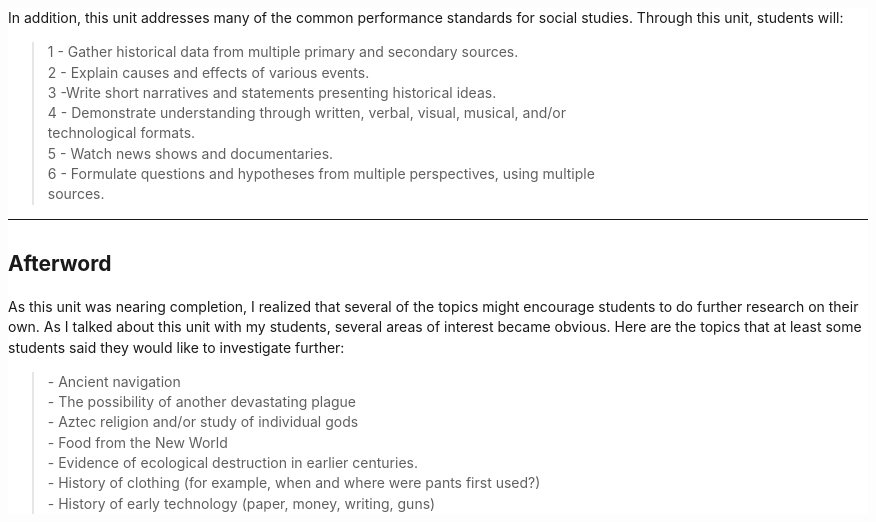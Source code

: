  <p>
  In addition, this unit addresses many of the common performance standards for social studies. Through this unit, students will:
 </p>
<blockquote>
  <dl>
   <dt>
    1 - Gather historical data from multiple primary and secondary sources.
    <dt>
     2 - Explain causes and effects of various events.
     <dt>
      3 -Write short narratives and statements presenting historical ideas.
      <dt>
       4 - Demonstrate understanding through written, verbal, visual, musical, and/or
       <dt>
        technological formats.
        <dt>
         5 - Watch news shows and documentaries.
         <dt>
          6 - Formulate questions and hypotheses from multiple perspectives, using multiple
          <dt>
           sources.
          </dt>
         </dt>
        </dt>
       </dt>
      </dt>
     </dt>
    </dt>
   </dt>
  </dl>
 </blockquote>
<hr/>
 <h2>
  Afterword
 </h2>
 <p>
  As this unit was nearing completion, I realized that several of the topics might encourage students to do further research on their own. As I talked about this unit with my students, several areas of interest became obvious. Here are the topics that at least some students said they would like to investigate further:
 </p>
<blockquote>
  <dl>
   <dt>
    - Ancient navigation
    <dt>
     - The possibility of another devastating plague
     <dt>
      - Aztec religion and/or study of individual gods
      <dt>
       - Food from the New World
       <dt>
        - Evidence of ecological destruction in earlier centuries.
        <dt>
         - History of clothing (for example, when and where were pants first used?)
         <dt>
          - History of early technology (paper, money, writing, guns)
         </dt>
        </dt>
       </dt>
      </dt>
     </dt>
    </dt>